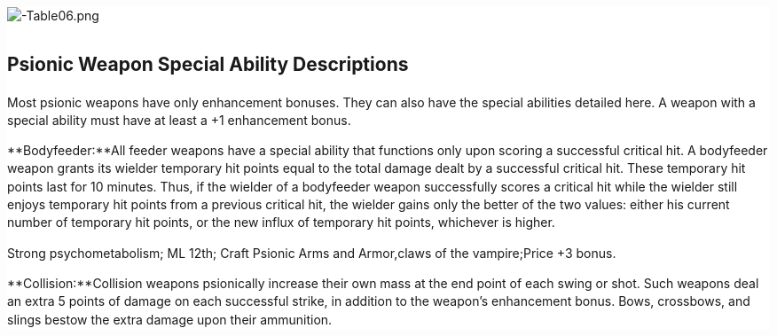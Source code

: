 


















































![-Table06.png](-Table06.png)





## Psionic Weapon Special Ability Descriptions

Most psionic weapons have only enhancement bonuses. They can also have the special abilities detailed here. A weapon with a special ability must have at least a +1 enhancement bonus.

**Bodyfeeder:**All feeder weapons have a special ability that functions only upon scoring a successful critical hit. A bodyfeeder weapon grants its wielder temporary hit points equal to the total damage dealt by a successful critical hit. These temporary hit points last for 10 minutes. Thus, if the wielder of a bodyfeeder weapon successfully scores a critical hit while the wielder still enjoys temporary hit points from a previous critical hit, the wielder gains only the better of the two values: either his current number of temporary hit points, or the new influx of temporary hit points, whichever is higher.

Strong psychometabolism; ML 12th; Craft Psionic Arms and Armor,claws of the vampire;Price +3 bonus.

**Collision:**Collision weapons psionically increase their own mass at the end point of each swing or shot. Such weapons deal an extra 5 points of damage on each successful strike, in addition to the weapon’s enhancement bonus. Bows, crossbows, and slings bestow the extra damage upon their ammunition.
